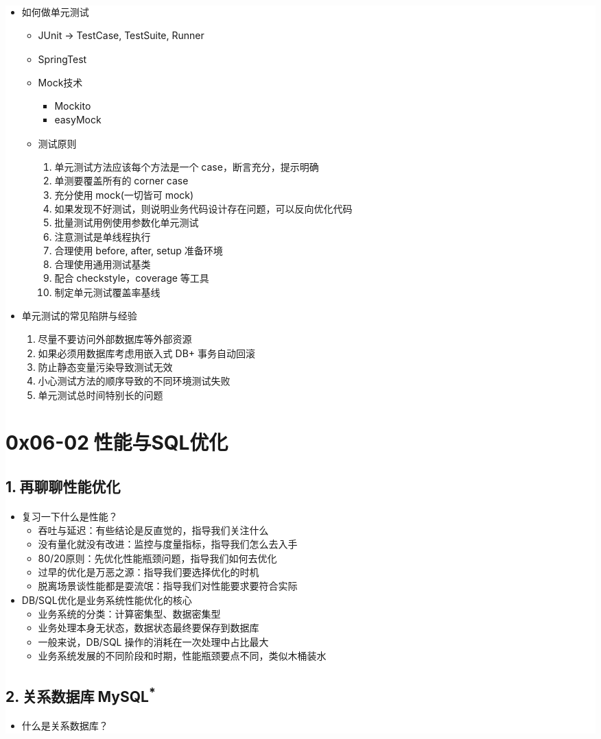 * 如何做单元测试

  * JUnit -> TestCase, TestSuite, Runner

  * SpringTest
  * Mock技术
    - Mockito
    - easyMock
  * 测试原则
    1. 单元测试方法应该每个方法是一个 case，断言充分，提示明确
    2. 单测要覆盖所有的 corner case
    3. 充分使用 mock(一切皆可 mock)
    4. 如果发现不好测试，则说明业务代码设计存在问题，可以反向优化代码
    5. 批量测试用例使用参数化单元测试
    6. 注意测试是单线程执行
    7. 合理使用 before, after, setup 准备环境
    8. 合理使用通用测试基类
    9. 配合 checkstyle，coverage 等工具
    10. 制定单元测试覆盖率基线

* 单元测试的常见陷阱与经验

  1. 尽量不要访问外部数据库等外部资源
  2. 如果必须用数据库考虑用嵌入式 DB+ 事务自动回滚
  3. 防止静态变量污染导致测试无效
  4. 小心测试方法的顺序导致的不同环境测试失败
  5. 单元测试总时间特别长的问题



# 0x06-02 性能与SQL优化



## 1. 再聊聊性能优化

* 复习一下什么是性能？
  - 吞吐与延迟：有些结论是反直觉的，指导我们关注什么
  - 没有量化就没有改进：监控与度量指标，指导我们怎么去入手
  - 80/20原则：先优化性能瓶颈问题，指导我们如何去优化
  - 过早的优化是万恶之源：指导我们要选择优化的时机
  - 脱离场景谈性能都是耍流氓：指导我们对性能要求要符合实际
* DB/SQL优化是业务系统性能优化的核心
  * 业务系统的分类：计算密集型、数据密集型
  * 业务处理本身无状态，数据状态最终要保存到数据库
  * 一般来说，DB/SQL 操作的消耗在一次处理中占比最大
  * 业务系统发展的不同阶段和时期，性能瓶颈要点不同，类似木桶装水



## 2. 关系数据库 MySQL<sup>*</sup>

* 什么是关系数据库？
